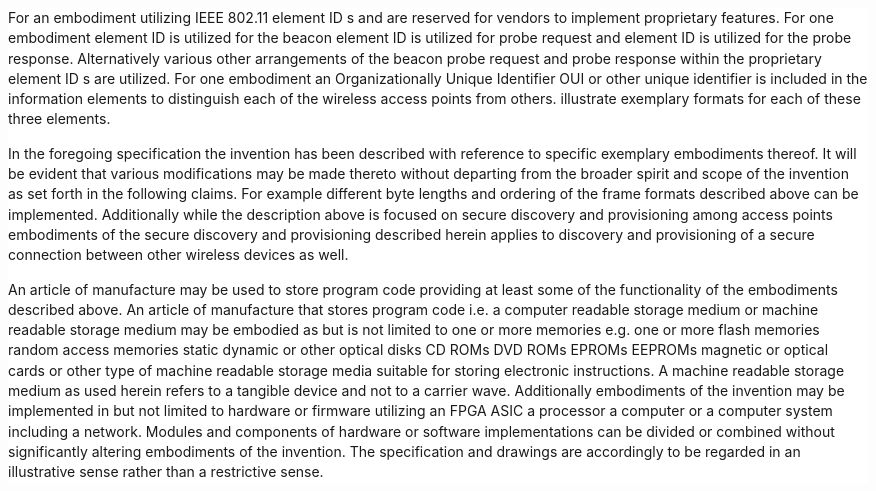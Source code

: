For an embodiment utilizing IEEE 802.11 element ID s and are reserved for vendors to implement proprietary features. For one embodiment element ID is utilized for the beacon element ID is utilized for probe request and element ID is utilized for the probe response. Alternatively various other arrangements of the beacon probe request and probe response within the proprietary element ID s are utilized. For one embodiment an Organizationally Unique Identifier OUI or other unique identifier is included in the information elements to distinguish each of the wireless access points from others. illustrate exemplary formats for each of these three elements.

In the foregoing specification the invention has been described with reference to specific exemplary embodiments thereof. It will be evident that various modifications may be made thereto without departing from the broader spirit and scope of the invention as set forth in the following claims. For example different byte lengths and ordering of the frame formats described above can be implemented. Additionally while the description above is focused on secure discovery and provisioning among access points embodiments of the secure discovery and provisioning described herein applies to discovery and provisioning of a secure connection between other wireless devices as well.

An article of manufacture may be used to store program code providing at least some of the functionality of the embodiments described above. An article of manufacture that stores program code i.e. a computer readable storage medium or machine readable storage medium may be embodied as but is not limited to one or more memories e.g. one or more flash memories random access memories static dynamic or other optical disks CD ROMs DVD ROMs EPROMs EEPROMs magnetic or optical cards or other type of machine readable storage media suitable for storing electronic instructions. A machine readable storage medium as used herein refers to a tangible device and not to a carrier wave. Additionally embodiments of the invention may be implemented in but not limited to hardware or firmware utilizing an FPGA ASIC a processor a computer or a computer system including a network. Modules and components of hardware or software implementations can be divided or combined without significantly altering embodiments of the invention. The specification and drawings are accordingly to be regarded in an illustrative sense rather than a restrictive sense.


